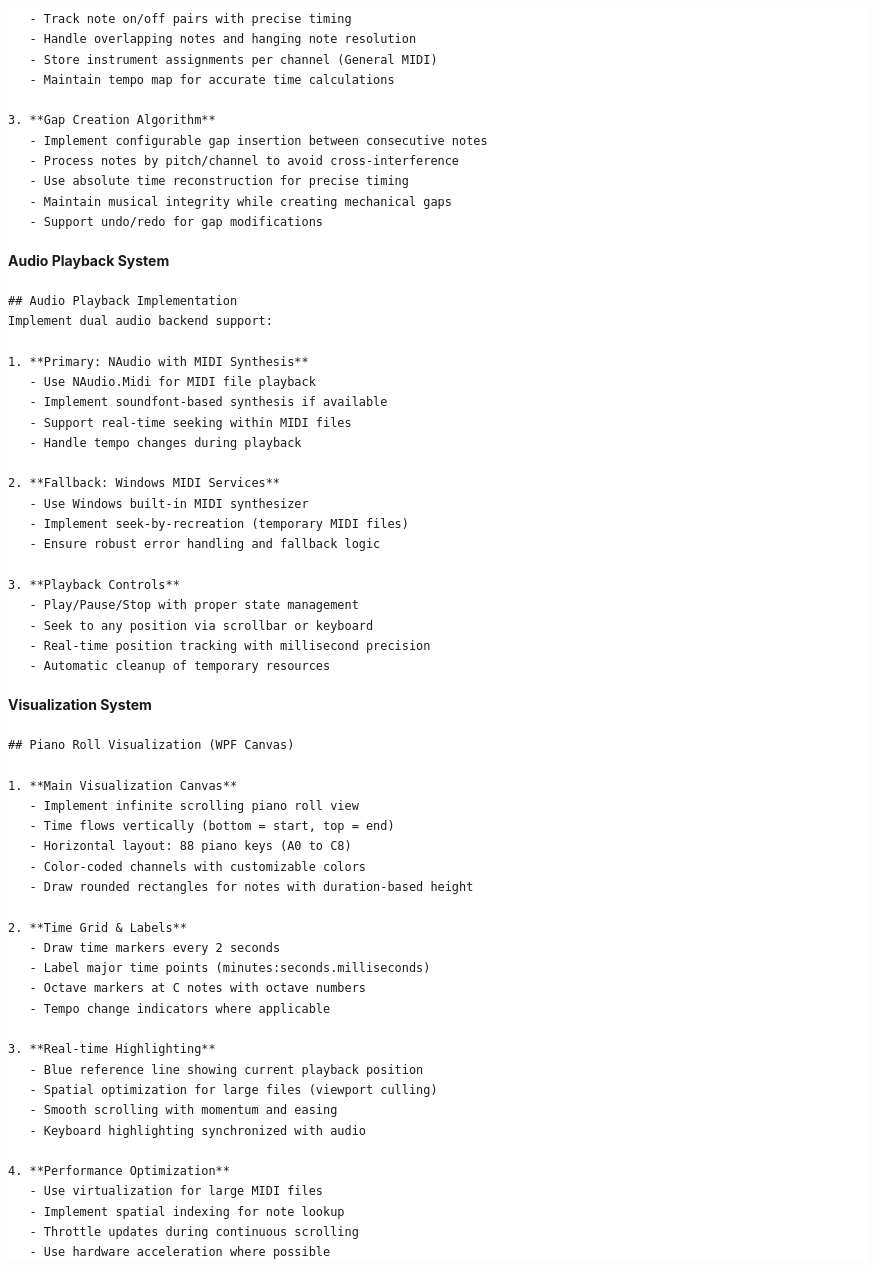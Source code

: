 ```
   - Track note on/off pairs with precise timing
   - Handle overlapping notes and hanging note resolution
   - Store instrument assignments per channel (General MIDI)
   - Maintain tempo map for accurate time calculations

3. **Gap Creation Algorithm**
   - Implement configurable gap insertion between consecutive notes
   - Process notes by pitch/channel to avoid cross-interference
   - Use absolute time reconstruction for precise timing
   - Maintain musical integrity while creating mechanical gaps
   - Support undo/redo for gap modifications
```

#### Audio Playback System
```
## Audio Playback Implementation
Implement dual audio backend support:

1. **Primary: NAudio with MIDI Synthesis**
   - Use NAudio.Midi for MIDI file playback
   - Implement soundfont-based synthesis if available
   - Support real-time seeking within MIDI files
   - Handle tempo changes during playback

2. **Fallback: Windows MIDI Services**
   - Use Windows built-in MIDI synthesizer
   - Implement seek-by-recreation (temporary MIDI files)
   - Ensure robust error handling and fallback logic

3. **Playback Controls**
   - Play/Pause/Stop with proper state management
   - Seek to any position via scrollbar or keyboard
   - Real-time position tracking with millisecond precision
   - Automatic cleanup of temporary resources
```

#### Visualization System
```
## Piano Roll Visualization (WPF Canvas)

1. **Main Visualization Canvas**
   - Implement infinite scrolling piano roll view
   - Time flows vertically (bottom = start, top = end)
   - Horizontal layout: 88 piano keys (A0 to C8)
   - Color-coded channels with customizable colors
   - Draw rounded rectangles for notes with duration-based height

2. **Time Grid & Labels**
   - Draw time markers every 2 seconds
   - Label major time points (minutes:seconds.milliseconds)
   - Octave markers at C notes with octave numbers
   - Tempo change indicators where applicable

3. **Real-time Highlighting**
   - Blue reference line showing current playback position
   - Spatial optimization for large files (viewport culling)
   - Smooth scrolling with momentum and easing
   - Keyboard highlighting synchronized with audio

4. **Performance Optimization**
   - Use virtualization for large MIDI files
   - Implement spatial indexing for note lookup
   - Throttle updates during continuous scrolling
   - Use hardware acceleration where possible
```